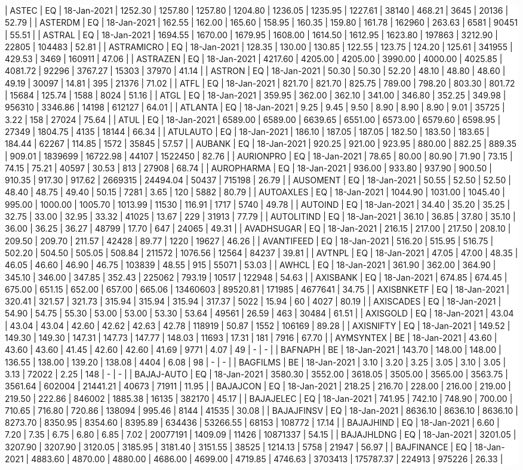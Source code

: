 | ASTEC | EQ | 18-Jan-2021 | 1252.30 | 1257.80 | 1257.80 | 1204.80 | 1236.05 | 1235.95 | 1227.61 | 38140 | 468.21 | 3645 | 20136 | 52.79 |
| ASTERDM | EQ | 18-Jan-2021 | 162.55 | 162.00 | 165.60 | 158.95 | 160.35 | 159.80 | 161.78 | 162960 | 263.63 | 6581 | 90451 | 55.51 |
| ASTRAL | EQ | 18-Jan-2021 | 1694.55 | 1670.00 | 1679.95 | 1608.00 | 1614.50 | 1612.95 | 1623.80 | 197863 | 3212.90 | 22805 | 104483 | 52.81 |
| ASTRAMICRO | EQ | 18-Jan-2021 | 128.35 | 130.00 | 130.85 | 122.55 | 123.75 | 124.20 | 125.61 | 341955 | 429.53 | 3469 | 160911 | 47.06 |
| ASTRAZEN | EQ | 18-Jan-2021 | 4217.60 | 4205.00 | 4205.00 | 3990.00 | 4000.00 | 4025.85 | 4081.72 | 92296 | 3767.27 | 15303 | 37970 | 41.14 |
| ASTRON | EQ | 18-Jan-2021 | 50.30 | 50.30 | 52.20 | 48.10 | 48.80 | 48.60 | 49.19 | 30097 | 14.81 | 395 | 21376 | 71.02 |
| ATFL | EQ | 18-Jan-2021 | 821.70 | 821.70 | 825.75 | 789.00 | 798.20 | 803.30 | 801.72 | 15684 | 125.74 | 1588 | 8024 | 51.16 |
| ATGL | EQ | 18-Jan-2021 | 359.95 | 362.00 | 362.10 | 341.00 | 346.80 | 352.25 | 349.98 | 956310 | 3346.86 | 14198 | 612127 | 64.01 |
| ATLANTA | EQ | 18-Jan-2021 | 9.25 | 9.45 | 9.50 | 8.90 | 8.90 | 8.90 | 9.01 | 35725 | 3.22 | 158 | 27024 | 75.64 |
| ATUL | EQ | 18-Jan-2021 | 6589.00 | 6589.00 | 6639.65 | 6551.00 | 6573.00 | 6579.60 | 6598.95 | 27349 | 1804.75 | 4135 | 18144 | 66.34 |
| ATULAUTO | EQ | 18-Jan-2021 | 186.10 | 187.05 | 187.05 | 182.50 | 183.50 | 183.65 | 184.44 | 62267 | 114.85 | 1572 | 35845 | 57.57 |
| AUBANK | EQ | 18-Jan-2021 | 920.25 | 921.00 | 923.95 | 880.00 | 882.25 | 889.35 | 909.01 | 1839699 | 16722.98 | 44107 | 1522450 | 82.76 |
| AURIONPRO | EQ | 18-Jan-2021 | 78.65 | 80.00 | 80.90 | 71.90 | 73.15 | 74.15 | 75.21 | 40597 | 30.53 | 813 | 27908 | 68.74 |
| AUROPHARMA | EQ | 18-Jan-2021 | 936.00 | 933.80 | 937.90 | 900.50 | 910.35 | 917.30 | 917.62 | 2669315 | 24494.04 | 50437 | 715198 | 26.79 |
| AUSOMENT | EQ | 18-Jan-2021 | 50.55 | 52.50 | 52.50 | 48.40 | 48.75 | 49.40 | 50.15 | 7281 | 3.65 | 120 | 5882 | 80.79 |
| AUTOAXLES | EQ | 18-Jan-2021 | 1044.90 | 1031.00 | 1045.40 | 995.00 | 1000.00 | 1005.70 | 1013.99 | 11530 | 116.91 | 1717 | 5740 | 49.78 |
| AUTOIND | EQ | 18-Jan-2021 | 34.40 | 35.20 | 35.25 | 32.75 | 33.00 | 32.95 | 33.32 | 41025 | 13.67 | 229 | 31913 | 77.79 |
| AUTOLITIND | EQ | 18-Jan-2021 | 36.10 | 36.85 | 37.80 | 35.10 | 36.00 | 36.25 | 36.27 | 48799 | 17.70 | 647 | 24065 | 49.31 |
| AVADHSUGAR | EQ | 18-Jan-2021 | 216.15 | 217.00 | 217.50 | 208.10 | 209.50 | 209.70 | 211.57 | 42428 | 89.77 | 1220 | 19627 | 46.26 |
| AVANTIFEED | EQ | 18-Jan-2021 | 516.20 | 515.95 | 516.75 | 502.20 | 504.50 | 505.05 | 508.84 | 211572 | 1076.56 | 12564 | 84237 | 39.81 |
| AVTNPL | EQ | 18-Jan-2021 | 47.05 | 47.00 | 48.35 | 46.05 | 46.60 | 46.90 | 46.75 | 103839 | 48.55 | 915 | 55071 | 53.03 |
| AWHCL | EQ | 18-Jan-2021 | 361.90 | 362.00 | 364.90 | 345.10 | 346.00 | 347.85 | 352.43 | 225062 | 793.19 | 10517 | 122948 | 54.63 |
| AXISBANK | EQ | 18-Jan-2021 | 674.85 | 674.45 | 675.00 | 651.15 | 652.00 | 657.00 | 665.06 | 13460603 | 89520.81 | 171985 | 4677641 | 34.75 |
| AXISBNKETF | EQ | 18-Jan-2021 | 320.41 | 321.57 | 321.73 | 315.94 | 315.94 | 315.94 | 317.37 | 5022 | 15.94 | 60 | 4027 | 80.19 |
| AXISCADES | EQ | 18-Jan-2021 | 54.90 | 54.75 | 55.30 | 53.00 | 53.00 | 53.30 | 53.64 | 49561 | 26.59 | 463 | 30484 | 61.51 |
| AXISGOLD | EQ | 18-Jan-2021 | 43.04 | 43.04 | 43.04 | 42.60 | 42.62 | 42.63 | 42.78 | 118919 | 50.87 | 1552 | 106169 | 89.28 |
| AXISNIFTY | EQ | 18-Jan-2021 | 149.52 | 149.30 | 149.30 | 147.31 | 147.73 | 147.77 | 148.03 | 11693 | 17.31 | 181 | 7916 | 67.70 |
| AYMSYNTEX | BE | 18-Jan-2021 | 43.60 | 43.60 | 43.60 | 41.45 | 42.60 | 42.60 | 41.69 | 9771 | 4.07 | 49 | - | - |
| BAFNAPH | BE | 18-Jan-2021 | 143.70 | 148.00 | 148.00 | 136.55 | 138.00 | 139.20 | 138.08 | 4404 | 6.08 | 98 | - | - |
| BAGFILMS | BE | 18-Jan-2021 | 3.10 | 3.20 | 3.25 | 3.05 | 3.10 | 3.05 | 3.13 | 72022 | 2.25 | 148 | - | - |
| BAJAJ-AUTO | EQ | 18-Jan-2021 | 3580.30 | 3552.00 | 3618.05 | 3505.00 | 3565.00 | 3563.75 | 3561.64 | 602004 | 21441.21 | 40673 | 71911 | 11.95 |
| BAJAJCON | EQ | 18-Jan-2021 | 218.25 | 216.70 | 228.00 | 216.00 | 219.00 | 219.50 | 222.86 | 846002 | 1885.38 | 16135 | 382170 | 45.17 |
| BAJAJELEC | EQ | 18-Jan-2021 | 741.95 | 742.10 | 748.90 | 700.00 | 710.65 | 716.80 | 720.86 | 138094 | 995.46 | 8144 | 41535 | 30.08 |
| BAJAJFINSV | EQ | 18-Jan-2021 | 8636.10 | 8636.10 | 8636.10 | 8273.70 | 8350.95 | 8354.60 | 8395.89 | 634436 | 53266.55 | 68153 | 108772 | 17.14 |
| BAJAJHIND | EQ | 18-Jan-2021 | 6.60 | 7.20 | 7.35 | 6.75 | 6.80 | 6.85 | 7.02 | 20077191 | 1409.09 | 11426 | 10871337 | 54.15 |
| BAJAJHLDNG | EQ | 18-Jan-2021 | 3201.05 | 3207.90 | 3207.90 | 3120.05 | 3185.95 | 3181.40 | 3151.55 | 38525 | 1214.13 | 5758 | 21947 | 56.97 |
| BAJFINANCE | EQ | 18-Jan-2021 | 4883.60 | 4870.00 | 4880.00 | 4686.00 | 4699.00 | 4719.85 | 4746.63 | 3703413 | 175787.37 | 224913 | 975226 | 26.33 |